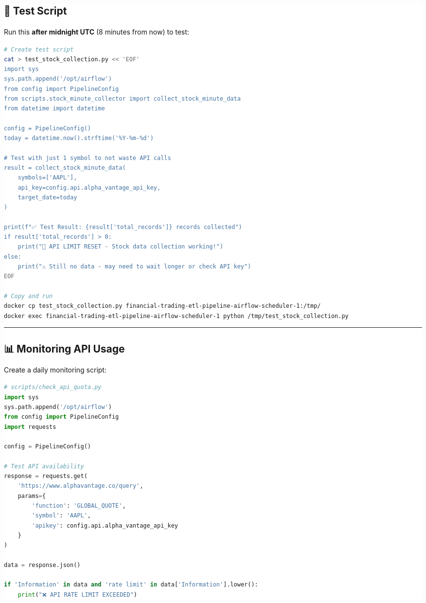 
## 🧪 Test Script

Run this **after midnight UTC** (8 minutes from now) to test:

```bash
# Create test script
cat > test_stock_collection.py << 'EOF'
import sys
sys.path.append('/opt/airflow')
from config import PipelineConfig
from scripts.stock_minute_collector import collect_stock_minute_data
from datetime import datetime

config = PipelineConfig()
today = datetime.now().strftime('%Y-%m-%d')

# Test with just 1 symbol to not waste API calls
result = collect_stock_minute_data(
    symbols=['AAPL'],
    api_key=config.api.alpha_vantage_api_key,
    target_date=today
)

print(f"✅ Test Result: {result['total_records']} records collected")
if result['total_records'] > 0:
    print("🎉 API LIMIT RESET - Stock data collection working!")
else:
    print("⚠️ Still no data - may need to wait longer or check API key")
EOF

# Copy and run
docker cp test_stock_collection.py financial-trading-etl-pipeline-airflow-scheduler-1:/tmp/
docker exec financial-trading-etl-pipeline-airflow-scheduler-1 python /tmp/test_stock_collection.py
```

---

## 📊 Monitoring API Usage

Create a daily monitoring script:

```python
# scripts/check_api_quota.py
import sys
sys.path.append('/opt/airflow')
from config import PipelineConfig
import requests

config = PipelineConfig()

# Test API availability
response = requests.get(
    'https://www.alphavantage.co/query',
    params={
        'function': 'GLOBAL_QUOTE',
        'symbol': 'AAPL',
        'apikey': config.api.alpha_vantage_api_key
    }
)

data = response.json()

if 'Information' in data and 'rate limit' in data['Information'].lower():
    print("❌ API RATE LIMIT EXCEEDED")
```